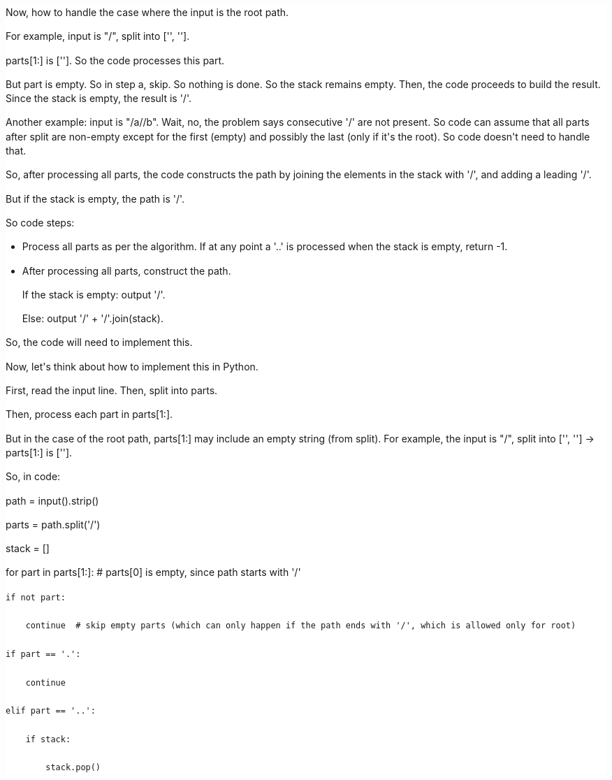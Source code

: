Now, how to handle the case where the input is the root path.

For example, input is "/", split into ['', ''].

parts[1:] is ['']. So the code processes this part.

But part is empty. So in step a, skip. So nothing is done. So the stack remains empty. Then, the code proceeds to build the result. Since the stack is empty, the result is '/'.

Another example: input is "/a//b". Wait, no, the problem says consecutive '/' are not present. So code can assume that all parts after split are non-empty except for the first (empty) and possibly the last (only if it's the root). So code doesn't need to handle that.

So, after processing all parts, the code constructs the path by joining the elements in the stack with '/', and adding a leading '/'.

But if the stack is empty, the path is '/'.

So code steps:

- Process all parts as per the algorithm. If at any point a '..' is processed when the stack is empty, return -1.

- After processing all parts, construct the path.

   If the stack is empty: output '/'.

   Else: output '/' + '/'.join(stack).

So, the code will need to implement this.

Now, let's think about how to implement this in Python.

First, read the input line. Then, split into parts.

Then, process each part in parts[1:].

But in the case of the root path, parts[1:] may include an empty string (from split). For example, the input is "/", split into ['', ''] → parts[1:] is [''].

So, in code:

path = input().strip()

parts = path.split('/')

stack = []

for part in parts[1:]:  # parts[0] is empty, since path starts with '/'

    if not part:

        continue  # skip empty parts (which can only happen if the path ends with '/', which is allowed only for root)

    if part == '.':

        continue

    elif part == '..':

        if stack:

            stack.pop()

